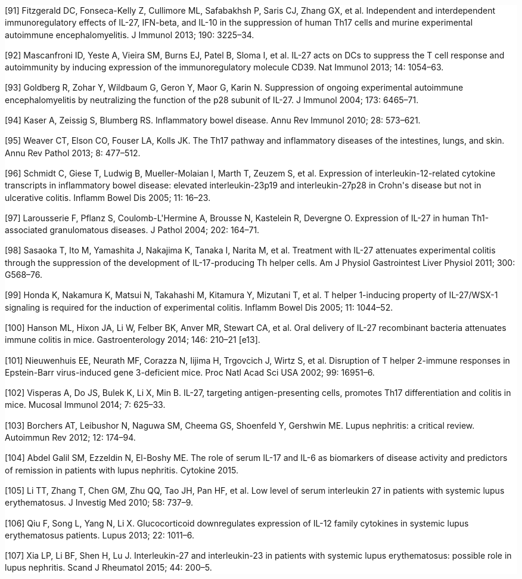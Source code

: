 [91] Fitzgerald DC, Fonseca-Kelly Z, Cullimore ML, Safabakhsh P, Saris CJ, Zhang GX, et al. Independent and interdependent immunoregulatory effects of IL-27, IFN-beta, and IL-10 in the suppression of human Th17 cells and murine experimental autoimmune encephalomyelitis. J Immunol 2013; 190: 3225–34.

[92] Mascanfroni ID, Yeste A, Vieira SM, Burns EJ, Patel B, Sloma I, et al. IL-27 acts on DCs to suppress the T cell response and autoimmunity by inducing expression of the immunoregulatory molecule CD39. Nat Immunol 2013; 14: 1054–63.

[93] Goldberg R, Zohar Y, Wildbaum G, Geron Y, Maor G, Karin N. Suppression of ongoing experimental autoimmune encephalomyelitis by neutralizing the function of the p28 subunit of IL-27. J Immunol 2004; 173: 6465–71.

[94] Kaser A, Zeissig S, Blumberg RS. Inflammatory bowel disease. Annu Rev Immunol 2010; 28: 573–621.

[95] Weaver CT, Elson CO, Fouser LA, Kolls JK. The Th17 pathway and inflammatory diseases of the intestines, lungs, and skin. Annu Rev Pathol 2013; 8: 477–512.

[96] Schmidt C, Giese T, Ludwig B, Mueller-Molaian I, Marth T, Zeuzem S, et al. Expression of interleukin-12-related cytokine transcripts in inflammatory bowel disease: elevated interleukin-23p19 and interleukin-27p28 in Crohn's disease but not in ulcerative colitis. Inflamm Bowel Dis 2005; 11: 16–23.

[97] Larousserie F, Pflanz S, Coulomb-L'Hermine A, Brousse N, Kastelein R, Devergne O. Expression of IL-27 in human Th1-associated granulomatous diseases. J Pathol 2004; 202: 164–71.

[98] Sasaoka T, Ito M, Yamashita J, Nakajima K, Tanaka I, Narita M, et al. Treatment with IL-27 attenuates experimental colitis through the suppression of the development of IL-17-producing Th helper cells. Am J Physiol Gastrointest Liver Physiol 2011; 300: G568–76.

[99] Honda K, Nakamura K, Matsui N, Takahashi M, Kitamura Y, Mizutani T, et al. T helper 1-inducing property of IL-27/WSX-1 signaling is required for the induction of experimental colitis. Inflamm Bowel Dis 2005; 11: 1044–52.

[100] Hanson ML, Hixon JA, Li W, Felber BK, Anver MR, Stewart CA, et al. Oral delivery of IL-27 recombinant bacteria attenuates immune colitis in mice. Gastroenterology 2014; 146: 210–21 [e13].

[101] Nieuwenhuis EE, Neurath MF, Corazza N, Iijima H, Trgovcich J, Wirtz S, et al. Disruption of T helper 2-immune responses in Epstein-Barr virus-induced gene 3-deficient mice. Proc Natl Acad Sci USA 2002; 99: 16951–6.

[102] Visperas A, Do JS, Bulek K, Li X, Min B. IL-27, targeting antigen-presenting cells, promotes Th17 differentiation and colitis in mice. Mucosal Immunol 2014; 7: 625–33.

[103] Borchers AT, Leibushor N, Naguwa SM, Cheema GS, Shoenfeld Y, Gershwin ME. Lupus nephritis: a critical review. Autoimmun Rev 2012; 12: 174–94.

[104] Abdel Galil SM, Ezzeldin N, El-Boshy ME. The role of serum IL-17 and IL-6 as biomarkers of disease activity and predictors of remission in patients with lupus nephritis. Cytokine 2015.

[105] Li TT, Zhang T, Chen GM, Zhu QQ, Tao JH, Pan HF, et al. Low level of serum interleukin 27 in patients with systemic lupus erythematosus. J Investig Med 2010; 58: 737–9.

[106] Qiu F, Song L, Yang N, Li X. Glucocorticoid downregulates expression of IL-12 family cytokines in systemic lupus erythematosus patients. Lupus 2013; 22: 1011–6.

[107] Xia LP, Li BF, Shen H, Lu J. Interleukin-27 and interleukin-23 in patients with systemic lupus erythematosus: possible role in lupus nephritis. Scand J Rheumatol 2015; 44: 200–5.
